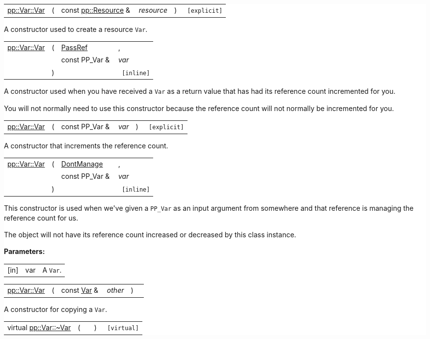 <table><tbody><tr class="odd"><td><a href="/docs/native-client/pepper_beta/cpp/classpp_1_1_var#af571fae55754a20ae95ffd140726d04c" class="el">pp::Var::Var</a></td><td>(</td><td>const <a href="/docs/native-client/pepper_beta/cpp/classpp_1_1_resource/" class="el">pp::Resource</a> &amp; </td><td><em>resource</em></td><td>)</td><td><code> [explicit]</code></td></tr></tbody></table>

A constructor used to create a resource `Var`.

<span id="a64a857e38d59b1e012a02d7b8f98680f" class="anchor" style="margin: 0;"></span>

<table><tbody><tr class="odd"><td><a href="/docs/native-client/pepper_beta/cpp/classpp_1_1_var#af571fae55754a20ae95ffd140726d04c" class="el">pp::Var::Var</a></td><td>(</td><td><a href="/docs/native-client/pepper_beta/cpp/namespacepp#a339083c1beec620267bf8b3c55decaa5" class="el">PassRef</a> </td><td>,</td></tr><tr class="even"><td></td><td></td><td>const PP_Var &amp; </td><td><em>var</em> </td></tr><tr class="odd"><td></td><td>)</td><td></td><td><code> [inline]</code></td></tr></tbody></table>

A constructor used when you have received a `Var` as a return value that has had its reference count incremented for you.

You will not normally need to use this constructor because the reference count will not normally be incremented for you.

<span id="a52415e7de337c97b08eb70b06e0cda4b" class="anchor" style="margin: 0;"></span>

<table><tbody><tr class="odd"><td><a href="/docs/native-client/pepper_beta/cpp/classpp_1_1_var#af571fae55754a20ae95ffd140726d04c" class="el">pp::Var::Var</a></td><td>(</td><td>const PP_Var &amp; </td><td><em>var</em></td><td>)</td><td><code> [explicit]</code></td></tr></tbody></table>

A constructor that increments the reference count.

<span id="a2356640f40527226f295cc15ec01f302" class="anchor" style="margin: 0;"></span>

<table><tbody><tr class="odd"><td><a href="/docs/native-client/pepper_beta/cpp/classpp_1_1_var#af571fae55754a20ae95ffd140726d04c" class="el">pp::Var::Var</a></td><td>(</td><td><a href="/docs/native-client/pepper_beta/cpp/structpp_1_1_var_1_1_dont_manage/" class="el">DontManage</a> </td><td>,</td></tr><tr class="even"><td></td><td></td><td>const PP_Var &amp; </td><td><em>var</em> </td></tr><tr class="odd"><td></td><td>)</td><td></td><td><code> [inline]</code></td></tr></tbody></table>

This constructor is used when we've given a `PP_Var` as an input argument from somewhere and that reference is managing the reference count for us.

The object will not have its reference count increased or decreased by this class instance.

**Parameters:**  
<table><tbody><tr class="odd"><td>[in]</td><td>var</td><td>A <code>Var</code>.</td></tr></tbody></table>

<span id="aa87cbd4cc4bc47b6f1f8a749f60aa062" class="anchor" style="margin: 0;"></span>

<table><tbody><tr class="odd"><td><a href="/docs/native-client/pepper_beta/cpp/classpp_1_1_var#af571fae55754a20ae95ffd140726d04c" class="el">pp::Var::Var</a></td><td>(</td><td>const <a href="/docs/native-client/pepper_beta/cpp/classpp_1_1_var/" class="el">Var</a> &amp; </td><td><em>other</em></td><td>)</td><td></td></tr></tbody></table>

A constructor for copying a `Var`.

<span id="a148a5009f2f445edfec0a5f83ed94cf4" class="anchor" style="margin: 0;"></span>

<table><tbody><tr class="odd"><td>virtual <a href="/docs/native-client/pepper_beta/cpp/classpp_1_1_var#a148a5009f2f445edfec0a5f83ed94cf4" class="el">pp::Var::~Var</a></td><td>(</td><td></td><td>)</td><td><code> [virtual]</code></td></tr></tbody></table>
